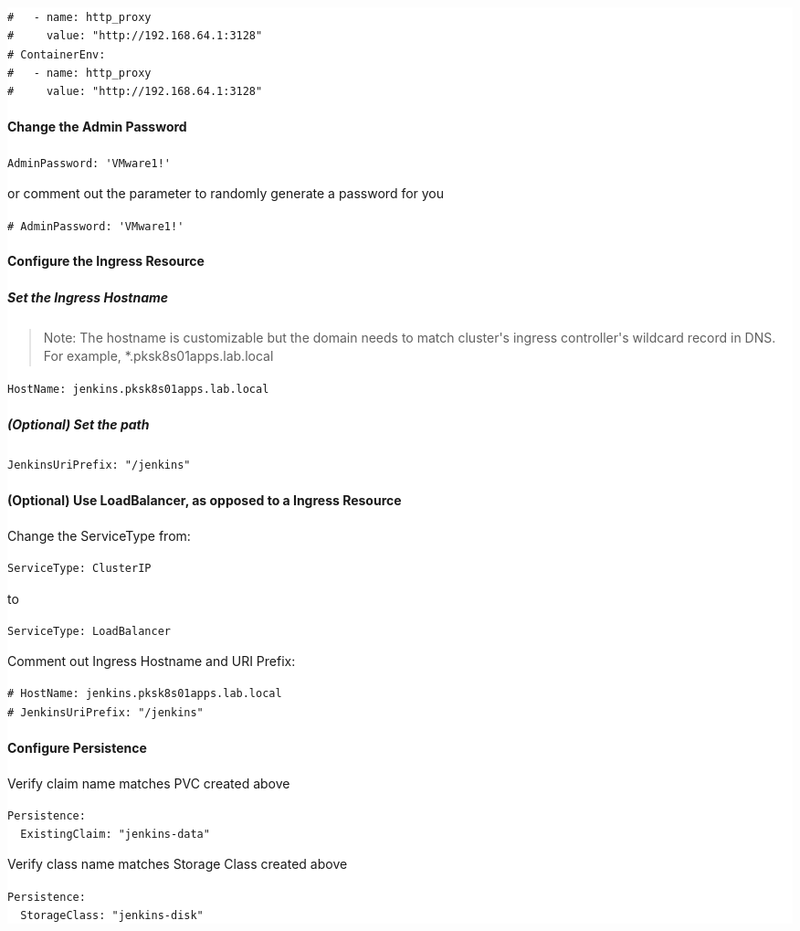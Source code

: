 ```
#   - name: http_proxy
#     value: "http://192.168.64.1:3128"
# ContainerEnv:
#   - name: http_proxy
#     value: "http://192.168.64.1:3128"
```
#### Change the Admin Password
```
AdminPassword: 'VMware1!'
```
or comment out the parameter to randomly generate a password for you
```
# AdminPassword: 'VMware1!'
```
#### Configure the Ingress Resource

##### Set the Ingress Hostname
>Note: The hostname is customizable but the domain needs to match cluster's ingress controller's wildcard record in DNS. For example, *.pksk8s01apps.lab.local
```
HostName: jenkins.pksk8s01apps.lab.local
```
##### (Optional) Set the path
```
JenkinsUriPrefix: "/jenkins"
```

#### (Optional) Use LoadBalancer, as opposed to a Ingress Resource
Change the ServiceType from:
```
ServiceType: ClusterIP
```
to 
```
ServiceType: LoadBalancer
```

Comment out Ingress Hostname and URI Prefix: 
```
# HostName: jenkins.pksk8s01apps.lab.local
# JenkinsUriPrefix: "/jenkins"
```
#### Configure Persistence

Verify claim name matches PVC created above
```
Persistence:
  ExistingClaim: "jenkins-data"
```
Verify class name matches Storage Class created above
```
Persistence:
  StorageClass: "jenkins-disk"
```
